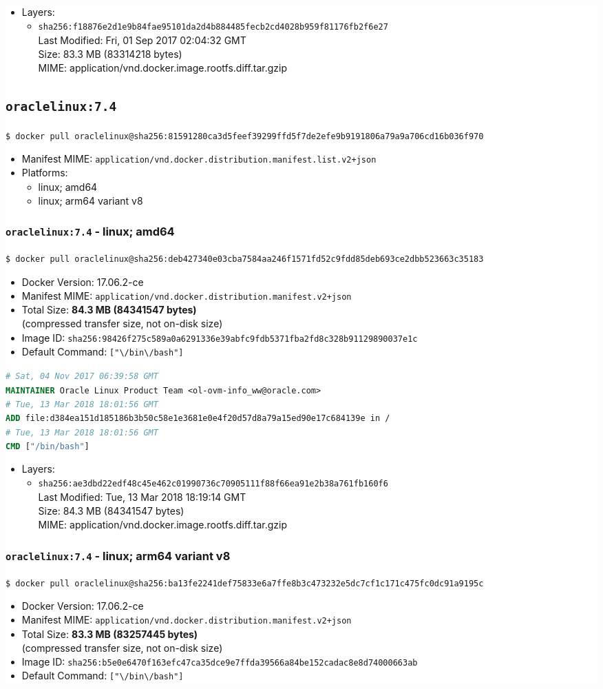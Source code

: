 -	Layers:
	-	`sha256:f18876e2d1e9b84fae95101da2d4b884485fecb2cd4028b959f81176fb2f6e27`  
		Last Modified: Fri, 01 Sep 2017 02:04:32 GMT  
		Size: 83.3 MB (83314218 bytes)  
		MIME: application/vnd.docker.image.rootfs.diff.tar.gzip

## `oraclelinux:7.4`

```console
$ docker pull oraclelinux@sha256:81591280ca3d5feef39299ffd5f7de2efe9b9191806a79a9a706cd16b036f970
```

-	Manifest MIME: `application/vnd.docker.distribution.manifest.list.v2+json`
-	Platforms:
	-	linux; amd64
	-	linux; arm64 variant v8

### `oraclelinux:7.4` - linux; amd64

```console
$ docker pull oraclelinux@sha256:deb427340e03cba7584aa246f1571fd52c9fdd85deb693ce2dbb523663c35183
```

-	Docker Version: 17.06.2-ce
-	Manifest MIME: `application/vnd.docker.distribution.manifest.v2+json`
-	Total Size: **84.3 MB (84341547 bytes)**  
	(compressed transfer size, not on-disk size)
-	Image ID: `sha256:98426f275c589a0a6291336e39abfc9fdb5371fba2fd8c328b91129890037e1c`
-	Default Command: `["\/bin\/bash"]`

```dockerfile
# Sat, 04 Nov 2017 06:39:58 GMT
MAINTAINER Oracle Linux Product Team <ol-ovm-info_ww@oracle.com>
# Tue, 13 Mar 2018 18:01:56 GMT
ADD file:d384ea151d185186b3b50c58e1e3681e0e4f20d57d8a79a15ed90e17c684139e in / 
# Tue, 13 Mar 2018 18:01:56 GMT
CMD ["/bin/bash"]
```

-	Layers:
	-	`sha256:ae3dbd22edf48c45e462c01990736c70905111f88f66ea91e2b38a761fb160f6`  
		Last Modified: Tue, 13 Mar 2018 18:19:14 GMT  
		Size: 84.3 MB (84341547 bytes)  
		MIME: application/vnd.docker.image.rootfs.diff.tar.gzip

### `oraclelinux:7.4` - linux; arm64 variant v8

```console
$ docker pull oraclelinux@sha256:ba13fe2241def75833e6a7ffe8b3c473232e5dc7cf1c171c475fc0dc91a9195c
```

-	Docker Version: 17.06.2-ce
-	Manifest MIME: `application/vnd.docker.distribution.manifest.v2+json`
-	Total Size: **83.3 MB (83257445 bytes)**  
	(compressed transfer size, not on-disk size)
-	Image ID: `sha256:b5e0e6470f163efc47ca35dce9e7ffda39566a84be152cadac8e8d74000663ab`
-	Default Command: `["\/bin\/bash"]`
